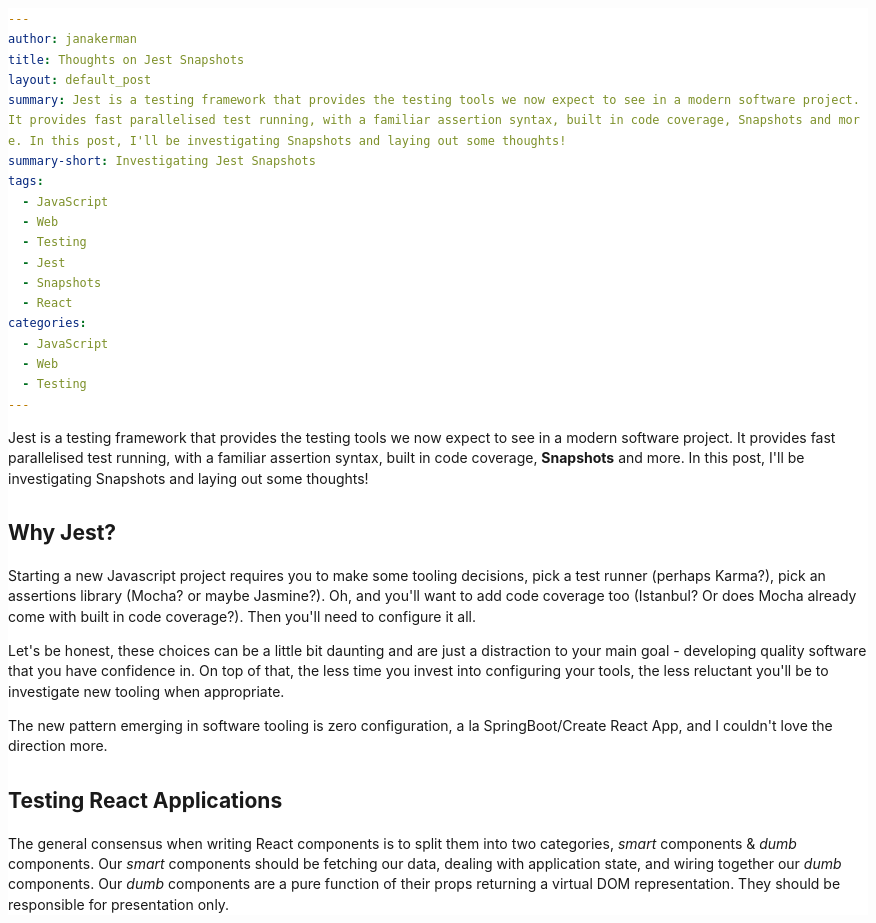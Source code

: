 ```yaml
---
author: janakerman
title: Thoughts on Jest Snapshots
layout: default_post
summary: Jest is a testing framework that provides the testing tools we now expect to see in a modern software project. It provides fast parallelised test running, with a familiar assertion syntax, built in code coverage, Snapshots and more. In this post, I'll be investigating Snapshots and laying out some thoughts!
summary-short: Investigating Jest Snapshots
tags:
  - JavaScript
  - Web
  - Testing
  - Jest
  - Snapshots
  - React
categories:
  - JavaScript
  - Web
  - Testing
---
```


Jest is a testing framework that provides the testing tools we now expect to see in a modern software project. It provides fast parallelised test running, with a familiar assertion syntax, built in code coverage, **Snapshots** and more. In this post, I'll be investigating Snapshots and laying out some thoughts!

## Why Jest?

Starting a new Javascript project requires you to make some tooling decisions, pick a test runner (perhaps Karma?), pick an assertions library (Mocha? or maybe Jasmine?). Oh, and you'll want to add code coverage too (Istanbul? Or does Mocha already come with built in code coverage?). Then you'll need to configure it all.

Let's be honest, these choices can be a little bit daunting and are just a distraction to your main goal - developing quality software that you have confidence in. On top of that, the less time you invest into configuring your tools, the less reluctant you'll be to investigate new tooling when appropriate.

The new pattern emerging in software tooling is zero configuration, a la SpringBoot/Create React App, and I couldn't love the direction more.

## Testing React Applications

The general consensus when writing React components is to split them into two categories, *smart* components & *dumb* components. Our *smart* components should be fetching our data, dealing with application state, and wiring together our *dumb* components. Our *dumb* components are a pure function of their props returning a virtual DOM representation. They should be responsible for presentation only.
